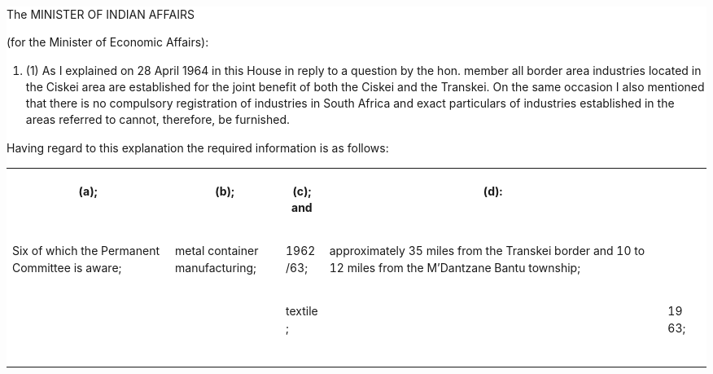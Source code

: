 </ol>

</question>

<answer by="#minister_of_economic_affairs" to="#thompson">

<from>The MINISTER OF INDIAN AFFAIRS</from>

<p>(for the Minister of Economic Affairs):</p>

<ol>

<li>(1) As I explained on 28 April 1964 in this House in reply to a question by the hon. member all border area industries located in the Ciskei area are established for the joint benefit of both the Ciskei and the Transkei. On the same occasion I also mentioned that there is no compulsory registration of industries in South Africa and exact particulars of industries established in the areas referred to cannot, therefore, be furnished.</li>

</ol>

<p>Having regard to this explanation the required information is as follows:</p>

<table>

<tr>

<th><p>(a);</p></th>

<th><p>(b);</p></th>

<th><p>(c); and</p></th>

<th><p>(d):</p></th>

</tr>

<tr>

<td rowspan="6"><p>Six of which the Permanent Committee is aware;</p></td>

<td><p>metal container manufacturing;</p></td>

<td><p>1962/63;</p></td>

<td rowspan="6"><p>approximately 35 miles from the Transkei border and 10 to 12 miles from the M&#x2019;Dantzane Bantu township;</p></td>

</tr>

<tr>

<td><p></p></td>

<td><p>textile;</p></td>

<td><p>1963;</p></td>

<td><p></p></td>

</tr>

<tr>

<td><p></p></td>
